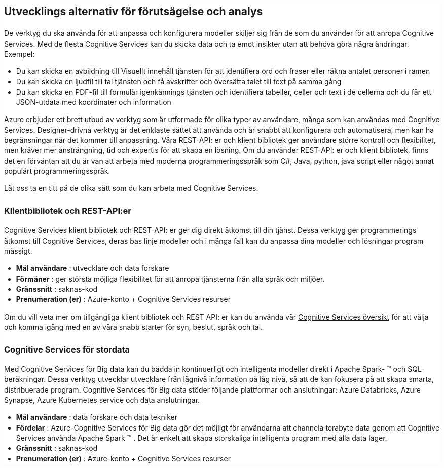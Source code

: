## <a name="development-options-for-prediction-and-analysis"></a>Utvecklings alternativ för förutsägelse och analys 

De verktyg du ska använda för att anpassa och konfigurera modeller skiljer sig från de som du använder för att anropa Cognitive Services. Med de flesta Cognitive Services kan du skicka data och ta emot insikter utan att behöva göra några ändringar. Exempel: 

* Du kan skicka en avbildning till Visuellt innehåll tjänsten för att identifiera ord och fraser eller räkna antalet personer i ramen
* Du kan skicka en ljudfil till tal tjänsten och få avskrifter och översätta talet till text på samma gång
* Du kan skicka en PDF-fil till formulär igenkännings tjänsten och identifiera tabeller, celler och text i de cellerna och du får ett JSON-utdata med koordinater och information

Azure erbjuder ett brett utbud av verktyg som är utformade för olika typer av användare, många som kan användas med Cognitive Services. Designer-drivna verktyg är det enklaste sättet att använda och är snabbt att konfigurera och automatisera, men kan ha begränsningar när det kommer till anpassning. Våra REST-API: er och klient bibliotek ger användare större kontroll och flexibilitet, men kräver mer ansträngning, tid och expertis för att skapa en lösning. Om du använder REST-API: er och klient bibliotek, finns det en förväntan att du är van att arbeta med moderna programmeringsspråk som C#, Java, python, java script eller något annat populärt programmeringsspråk. 

Låt oss ta en titt på de olika sätt som du kan arbeta med Cognitive Services.

### <a name="client-libraries-and-rest-apis"></a>Klientbibliotek och REST-API:er

Cognitive Services klient bibliotek och REST-API: er ger dig direkt åtkomst till din tjänst. Dessa verktyg ger programmerings åtkomst till Cognitive Services, deras bas linje modeller och i många fall kan du anpassa dina modeller och lösningar program mässigt. 

* **Mål användare** : utvecklare och data forskare
* **Förmåner** : ger största möjliga flexibilitet för att anropa tjänsterna från alla språk och miljöer. 
* **Gränssnitt** : saknas-kod
* **Prenumeration (er)** : Azure-konto + Cognitive Services resurser

Om du vill veta mer om tillgängliga klient bibliotek och REST API: er kan du använda vår [Cognitive Services översikt](index.yml) för att välja och komma igång med en av våra snabb starter för syn, beslut, språk och tal.

### <a name="cognitive-services-for-big-data"></a>Cognitive Services för stordata

Med Cognitive Services för Big data kan du bädda in kontinuerligt och intelligenta modeller direkt i Apache Spark- &trade; och SQL-beräkningar. Dessa verktyg utvecklar utvecklare från lågnivå information på låg nivå, så att de kan fokusera på att skapa smarta, distribuerade program. Cognitive Services för Big data stöder följande plattformar och anslutningar: Azure Databricks, Azure Synapse, Azure Kubernetes service och data anslutningar.

* **Mål användare** : data forskare och data tekniker
* **Fördelar** : Azure-Cognitive Services för Big data gör det möjligt för användarna att channela terabyte data genom att Cognitive Services använda Apache Spark &trade; . Det är enkelt att skapa storskaliga intelligenta program med alla data lager.
* **Gränssnitt** : saknas-kod
* **Prenumeration (er)** : Azure-konto + Cognitive Services resurser

